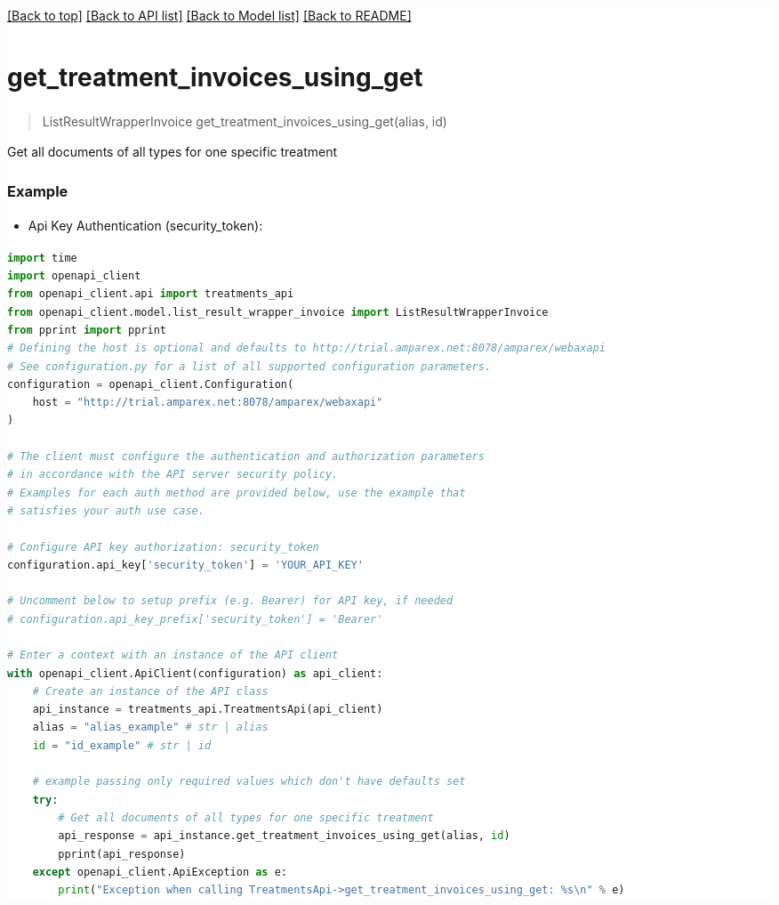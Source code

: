 [[Back to top]](#) [[Back to API list]](../README.md#documentation-for-api-endpoints) [[Back to Model list]](../README.md#documentation-for-models) [[Back to README]](../README.md)

# **get_treatment_invoices_using_get**
> ListResultWrapperInvoice get_treatment_invoices_using_get(alias, id)

Get all documents of all types for one specific treatment

### Example

* Api Key Authentication (security_token):

```python
import time
import openapi_client
from openapi_client.api import treatments_api
from openapi_client.model.list_result_wrapper_invoice import ListResultWrapperInvoice
from pprint import pprint
# Defining the host is optional and defaults to http://trial.amparex.net:8078/amparex/webaxapi
# See configuration.py for a list of all supported configuration parameters.
configuration = openapi_client.Configuration(
    host = "http://trial.amparex.net:8078/amparex/webaxapi"
)

# The client must configure the authentication and authorization parameters
# in accordance with the API server security policy.
# Examples for each auth method are provided below, use the example that
# satisfies your auth use case.

# Configure API key authorization: security_token
configuration.api_key['security_token'] = 'YOUR_API_KEY'

# Uncomment below to setup prefix (e.g. Bearer) for API key, if needed
# configuration.api_key_prefix['security_token'] = 'Bearer'

# Enter a context with an instance of the API client
with openapi_client.ApiClient(configuration) as api_client:
    # Create an instance of the API class
    api_instance = treatments_api.TreatmentsApi(api_client)
    alias = "alias_example" # str | alias
    id = "id_example" # str | id

    # example passing only required values which don't have defaults set
    try:
        # Get all documents of all types for one specific treatment
        api_response = api_instance.get_treatment_invoices_using_get(alias, id)
        pprint(api_response)
    except openapi_client.ApiException as e:
        print("Exception when calling TreatmentsApi->get_treatment_invoices_using_get: %s\n" % e)
```

